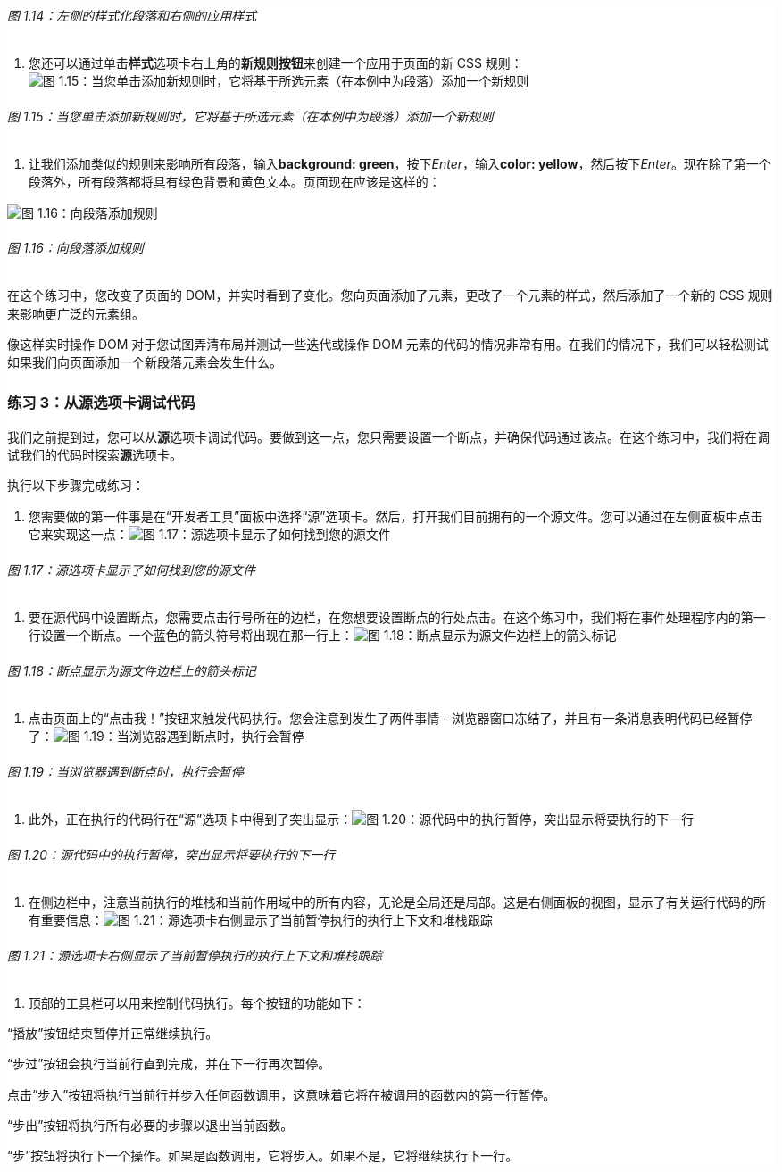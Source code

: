 ###### 图 1.14：左侧的样式化段落和右侧的应用样式

1.  您还可以通过单击**样式**选项卡右上角的**新规则按钮**来创建一个应用于页面的新 CSS 规则：![图 1.15：当您单击添加新规则时，它将基于所选元素（在本例中为段落）添加一个新规则](img/C14587_01_15.jpg)

###### 图 1.15：当您单击添加新规则时，它将基于所选元素（在本例中为段落）添加一个新规则

1.  让我们添加类似的规则来影响所有段落，输入**background: green**，按下*Enter*，输入**color: yellow**，然后按下*Enter*。现在除了第一个段落外，所有段落都将具有绿色背景和黄色文本。页面现在应该是这样的：

![图 1.16：向段落添加规则](img/C14587_01_16.jpg)

###### 图 1.16：向段落添加规则

在这个练习中，您改变了页面的 DOM，并实时看到了变化。您向页面添加了元素，更改了一个元素的样式，然后添加了一个新的 CSS 规则来影响更广泛的元素组。

像这样实时操作 DOM 对于您试图弄清布局并测试一些迭代或操作 DOM 元素的代码的情况非常有用。在我们的情况下，我们可以轻松测试如果我们向页面添加一个新段落元素会发生什么。

### 练习 3：从源选项卡调试代码

我们之前提到过，您可以从**源**选项卡调试代码。要做到这一点，您只需要设置一个断点，并确保代码通过该点。在这个练习中，我们将在调试我们的代码时探索**源**选项卡。

执行以下步骤完成练习：

1.  您需要做的第一件事是在“开发者工具”面板中选择“源”选项卡。然后，打开我们目前拥有的一个源文件。您可以通过在左侧面板中点击它来实现这一点：![图 1.17：源选项卡显示了如何找到您的源文件](img/C14587_01_17.jpg)

###### 图 1.17：源选项卡显示了如何找到您的源文件

1.  要在源代码中设置断点，您需要点击行号所在的边栏，在您想要设置断点的行处点击。在这个练习中，我们将在事件处理程序内的第一行设置一个断点。一个蓝色的箭头符号将出现在那一行上：![图 1.18：断点显示为源文件边栏上的箭头标记](img/C14587_01_18.jpg)

###### 图 1.18：断点显示为源文件边栏上的箭头标记

1.  点击页面上的“点击我！”按钮来触发代码执行。您会注意到发生了两件事情 - 浏览器窗口冻结了，并且有一条消息表明代码已经暂停了：![图 1.19：当浏览器遇到断点时，执行会暂停](img/C14587_01_19.jpg)

###### 图 1.19：当浏览器遇到断点时，执行会暂停

1.  此外，正在执行的代码行在“源”选项卡中得到了突出显示：![图 1.20：源代码中的执行暂停，突出显示将要执行的下一行](img/C14587_01_20.jpg)

###### 图 1.20：源代码中的执行暂停，突出显示将要执行的下一行

1.  在侧边栏中，注意当前执行的堆栈和当前作用域中的所有内容，无论是全局还是局部。这是右侧面板的视图，显示了有关运行代码的所有重要信息：![图 1.21：源选项卡右侧显示了当前暂停执行的执行上下文和堆栈跟踪](img/C14587_01_21.jpg)

###### 图 1.21：源选项卡右侧显示了当前暂停执行的执行上下文和堆栈跟踪

1.  顶部的工具栏可以用来控制代码执行。每个按钮的功能如下：

“播放”按钮结束暂停并正常继续执行。

“步过”按钮会执行当前行直到完成，并在下一行再次暂停。

点击“步入”按钮将执行当前行并步入任何函数调用，这意味着它将在被调用的函数内的第一行暂停。

“步出”按钮将执行所有必要的步骤以退出当前函数。

“步”按钮将执行下一个操作。如果是函数调用，它将步入。如果不是，它将继续执行下一行。
